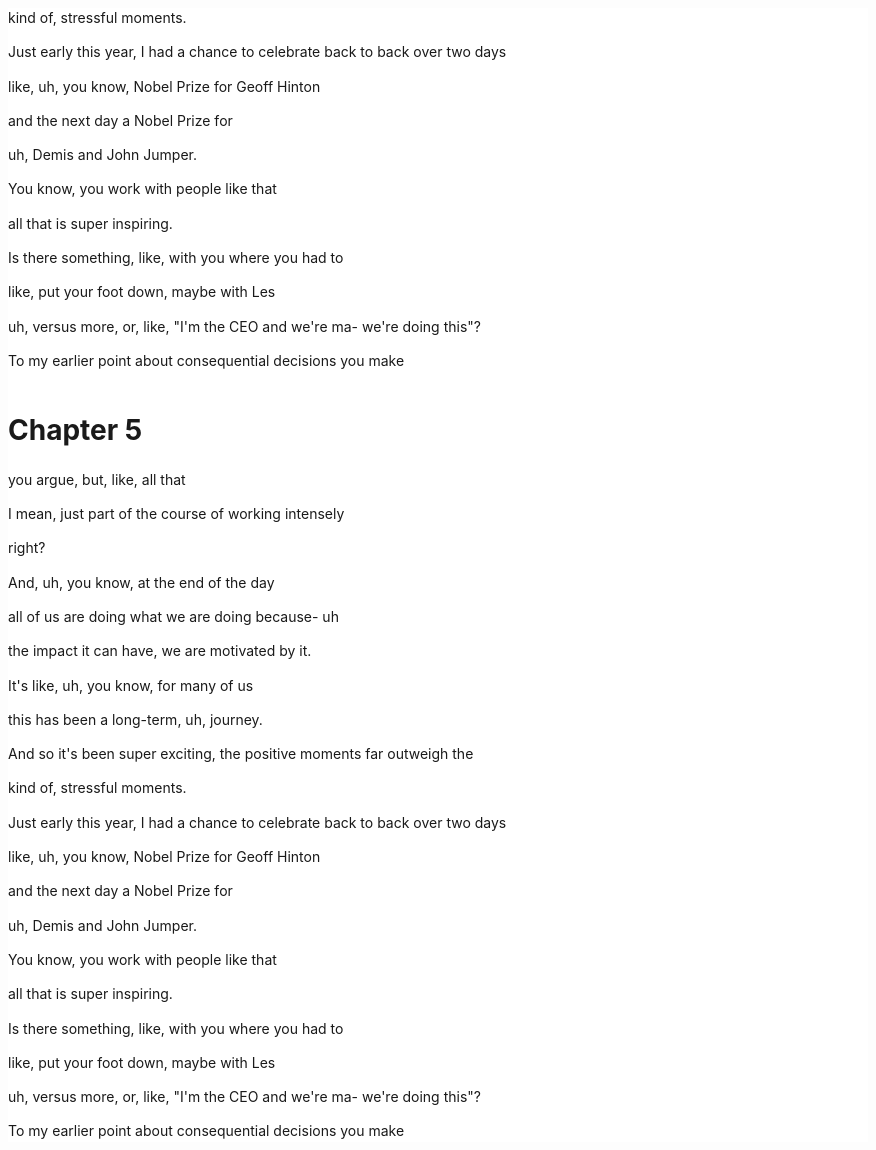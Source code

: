 kind of, stressful moments.

Just early this year, I had a chance to celebrate back to back over two days

like, uh, you know, Nobel Prize for Geoff Hinton

and the next day a Nobel Prize for

uh, Demis and John Jumper.

You know, you work with people like that

all that is super inspiring.

Is there something, like, with you where you had to

like, put your foot down, maybe with Les

uh, versus more, or, like, "I'm the CEO and we're ma- we're doing this"?

To my earlier point about consequential decisions you make

# Chapter 5

you argue, but, like, all that

I mean, just part of the course of working intensely

right?

And, uh, you know, at the end of the day

all of us are doing what we are doing because- uh

the impact it can have, we are motivated by it.

It's like, uh, you know, for many of us

this has been a long-term, uh, journey.

And so it's been super exciting, the positive moments far outweigh the

kind of, stressful moments.

Just early this year, I had a chance to celebrate back to back over two days

like, uh, you know, Nobel Prize for Geoff Hinton

and the next day a Nobel Prize for

uh, Demis and John Jumper.

You know, you work with people like that

all that is super inspiring.

Is there something, like, with you where you had to

like, put your foot down, maybe with Les

uh, versus more, or, like, "I'm the CEO and we're ma- we're doing this"?

To my earlier point about consequential decisions you make
